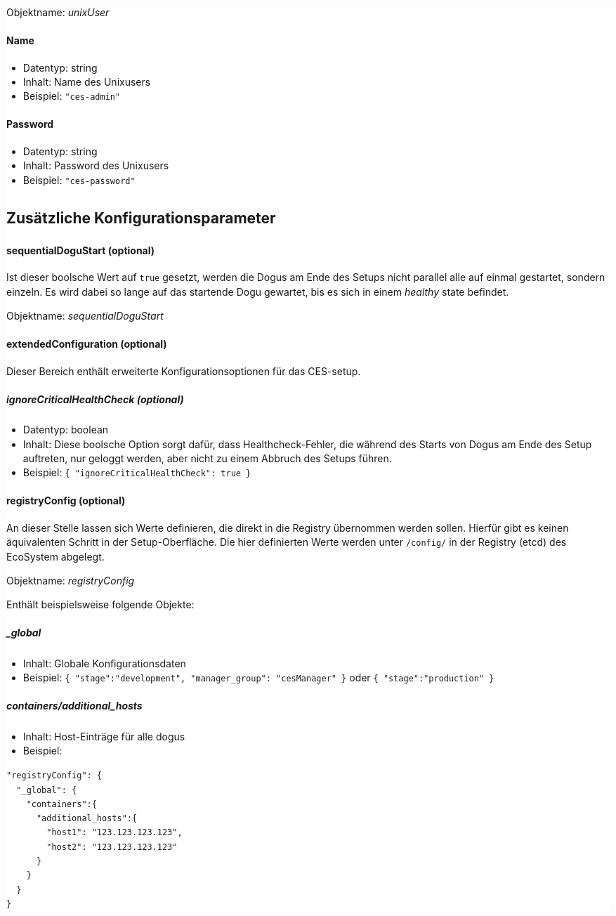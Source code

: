 Objektname: *unixUser*

#### Name

* Datentyp: string
* Inhalt: Name des Unixusers
* Beispiel: `"ces-admin"`

#### Password

* Datentyp: string
* Inhalt: Password des Unixusers
* Beispiel: `"ces-password"`

## Zusätzliche Konfigurationsparameter

#### sequentialDoguStart (optional)

Ist dieser boolsche Wert auf `true` gesetzt, werden die Dogus am Ende des Setups nicht parallel alle auf einmal gestartet, sondern einzeln. Es wird dabei so lange auf das startende Dogu gewartet, bis es sich in einem _healthy_ state befindet.

Objektname: _sequentialDoguStart_

#### extendedConfiguration (optional)

Dieser Bereich enthält erweiterte Konfigurationsoptionen für das CES-setup.

##### ignoreCriticalHealthCheck (optional)
- Datentyp: boolean
- Inhalt: Diese boolsche Option sorgt dafür, dass Healthcheck-Fehler, die während des Starts von Dogus am Ende des Setup auftreten, nur geloggt werden, aber nicht zu einem Abbruch des Setups führen.
- Beispiel: `{ "ignoreCriticalHealthCheck": true }`

#### registryConfig (optional)
An dieser Stelle lassen sich Werte definieren, die direkt in die Registry übernommen werden sollen. Hierfür gibt es keinen äquivalenten Schritt in der Setup-Oberfläche. Die hier definierten Werte werden unter ``/config/`` in der Registry (etcd) des EcoSystem abgelegt.

Objektname: _registryConfig_

Enthält beispielsweise folgende Objekte:

##### \_global
* Inhalt: Globale Konfigurationsdaten
* Beispiel: `{
"stage":"development",
"manager_group": "cesManager"
}` oder `{
"stage":"production"
}`

##### containers/additional_hosts
- Inhalt: Host-Einträge für alle dogus
- Beispiel:
```
"registryConfig": {
  "_global": {
    "containers":{
      "additional_hosts":{
        "host1": "123.123.123.123",
        "host2": "123.123.123.123"
      }
    }
  }
}
```
